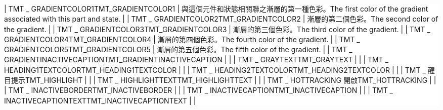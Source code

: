 | <span data-ttu-id="4b302-263">TMT \_ GRADIENTCOLOR1</span><span class="sxs-lookup"><span data-stu-id="4b302-263">TMT\_GRADIENTCOLOR1</span></span>          | <span data-ttu-id="4b302-264">與這個元件和狀態相關聯之漸層的第一種色彩。</span><span class="sxs-lookup"><span data-stu-id="4b302-264">The first color of the gradient associated with this part and state.</span></span>                                                                                                                           |
| <span data-ttu-id="4b302-265">TMT \_ GRADIENTCOLOR2</span><span class="sxs-lookup"><span data-stu-id="4b302-265">TMT\_GRADIENTCOLOR2</span></span>          | <span data-ttu-id="4b302-266">漸層的第二個色彩。</span><span class="sxs-lookup"><span data-stu-id="4b302-266">The second color of the gradient.</span></span>                                                                                                                                                              |
| <span data-ttu-id="4b302-267">TMT \_ GRADIENTCOLOR3</span><span class="sxs-lookup"><span data-stu-id="4b302-267">TMT\_GRADIENTCOLOR3</span></span>          | <span data-ttu-id="4b302-268">漸層的第三個色彩。</span><span class="sxs-lookup"><span data-stu-id="4b302-268">The third color of the gradient.</span></span>                                                                                                                                                               |
| <span data-ttu-id="4b302-269">TMT \_ GRADIENTCOLOR4</span><span class="sxs-lookup"><span data-stu-id="4b302-269">TMT\_GRADIENTCOLOR4</span></span>          | <span data-ttu-id="4b302-270">漸層的第四個色彩。</span><span class="sxs-lookup"><span data-stu-id="4b302-270">The fourth color of the gradient.</span></span>                                                                                                                                                              |
| <span data-ttu-id="4b302-271">TMT \_ GRADIENTCOLOR5</span><span class="sxs-lookup"><span data-stu-id="4b302-271">TMT\_GRADIENTCOLOR5</span></span>          | <span data-ttu-id="4b302-272">漸層的第五個色彩。</span><span class="sxs-lookup"><span data-stu-id="4b302-272">The fifth color of the gradient.</span></span>                                                                                                                                                               |
| <span data-ttu-id="4b302-273">TMT \_ GRADIENTINACTIVECAPTION</span><span class="sxs-lookup"><span data-stu-id="4b302-273">TMT\_GRADIENTINACTIVECAPTION</span></span> |                                                                                                                                                                                                |
| <span data-ttu-id="4b302-274">TMT \_ GRAYTEXT</span><span class="sxs-lookup"><span data-stu-id="4b302-274">TMT\_GRAYTEXT</span></span>                |                                                                                                                                                                                                |
| <span data-ttu-id="4b302-275">TMT \_ HEADING1TEXTCOLOR</span><span class="sxs-lookup"><span data-stu-id="4b302-275">TMT\_HEADING1TEXTCOLOR</span></span>       |                                                                                                                                                                                                |
| <span data-ttu-id="4b302-276">TMT \_ HEADING2TEXTCOLOR</span><span class="sxs-lookup"><span data-stu-id="4b302-276">TMT\_HEADING2TEXTCOLOR</span></span>       |                                                                                                                                                                                                |
| <span data-ttu-id="4b302-277">TMT \_ 醒目提示</span><span class="sxs-lookup"><span data-stu-id="4b302-277">TMT\_HIGHLIGHT</span></span>               |                                                                                                                                                                                                |
| <span data-ttu-id="4b302-278">TMT \_ HIGHLIGHTTEXT</span><span class="sxs-lookup"><span data-stu-id="4b302-278">TMT\_HIGHLIGHTTEXT</span></span>           |                                                                                                                                                                                                |
| <span data-ttu-id="4b302-279">TMT \_ HOTTRACKING 開啟</span><span class="sxs-lookup"><span data-stu-id="4b302-279">TMT\_HOTTRACKING</span></span>             |                                                                                                                                                                                                |
| <span data-ttu-id="4b302-280">TMT \_ INACTIVEBORDER</span><span class="sxs-lookup"><span data-stu-id="4b302-280">TMT\_INACTIVEBORDER</span></span>          |                                                                                                                                                                                                |
| <span data-ttu-id="4b302-281">TMT \_ INACTIVECAPTION</span><span class="sxs-lookup"><span data-stu-id="4b302-281">TMT\_INACTIVECAPTION</span></span>         |                                                                                                                                                                                                |
| <span data-ttu-id="4b302-282">TMT \_ INACTIVECAPTIONTEXT</span><span class="sxs-lookup"><span data-stu-id="4b302-282">TMT\_INACTIVECAPTIONTEXT</span></span>     |                                                                                                                                                                                                |